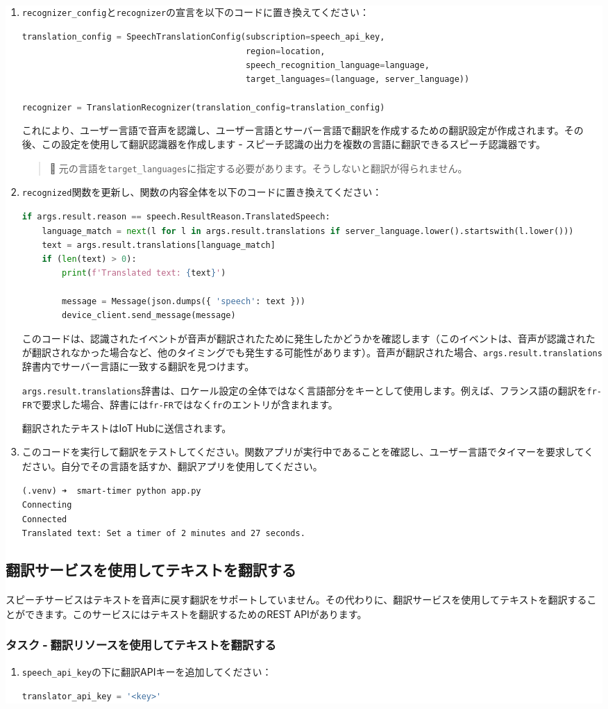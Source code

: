 1. `recognizer_config`と`recognizer`の宣言を以下のコードに置き換えてください：

    ```python
    translation_config = SpeechTranslationConfig(subscription=speech_api_key,
                                                 region=location,
                                                 speech_recognition_language=language,
                                                 target_languages=(language, server_language))
    
    recognizer = TranslationRecognizer(translation_config=translation_config)
    ```

    これにより、ユーザー言語で音声を認識し、ユーザー言語とサーバー言語で翻訳を作成するための翻訳設定が作成されます。その後、この設定を使用して翻訳認識器を作成します - スピーチ認識の出力を複数の言語に翻訳できるスピーチ認識器です。

    > 💁 元の言語を`target_languages`に指定する必要があります。そうしないと翻訳が得られません。

1. `recognized`関数を更新し、関数の内容全体を以下のコードに置き換えてください：

    ```python
    if args.result.reason == speech.ResultReason.TranslatedSpeech:
        language_match = next(l for l in args.result.translations if server_language.lower().startswith(l.lower()))
        text = args.result.translations[language_match]
        if (len(text) > 0):
            print(f'Translated text: {text}')
    
            message = Message(json.dumps({ 'speech': text }))
            device_client.send_message(message)
    ```

    このコードは、認識されたイベントが音声が翻訳されたために発生したかどうかを確認します（このイベントは、音声が認識されたが翻訳されなかった場合など、他のタイミングでも発生する可能性があります）。音声が翻訳された場合、`args.result.translations`辞書内でサーバー言語に一致する翻訳を見つけます。

    `args.result.translations`辞書は、ロケール設定の全体ではなく言語部分をキーとして使用します。例えば、フランス語の翻訳を`fr-FR`で要求した場合、辞書には`fr-FR`ではなく`fr`のエントリが含まれます。

    翻訳されたテキストはIoT Hubに送信されます。

1. このコードを実行して翻訳をテストしてください。関数アプリが実行中であることを確認し、ユーザー言語でタイマーを要求してください。自分でその言語を話すか、翻訳アプリを使用してください。

    ```output
    (.venv) ➜  smart-timer python app.py
    Connecting
    Connected
    Translated text: Set a timer of 2 minutes and 27 seconds.
    ```

## 翻訳サービスを使用してテキストを翻訳する

スピーチサービスはテキストを音声に戻す翻訳をサポートしていません。その代わりに、翻訳サービスを使用してテキストを翻訳することができます。このサービスにはテキストを翻訳するためのREST APIがあります。

### タスク - 翻訳リソースを使用してテキストを翻訳する

1. `speech_api_key`の下に翻訳APIキーを追加してください：

    ```python
    translator_api_key = '<key>'
    ```
